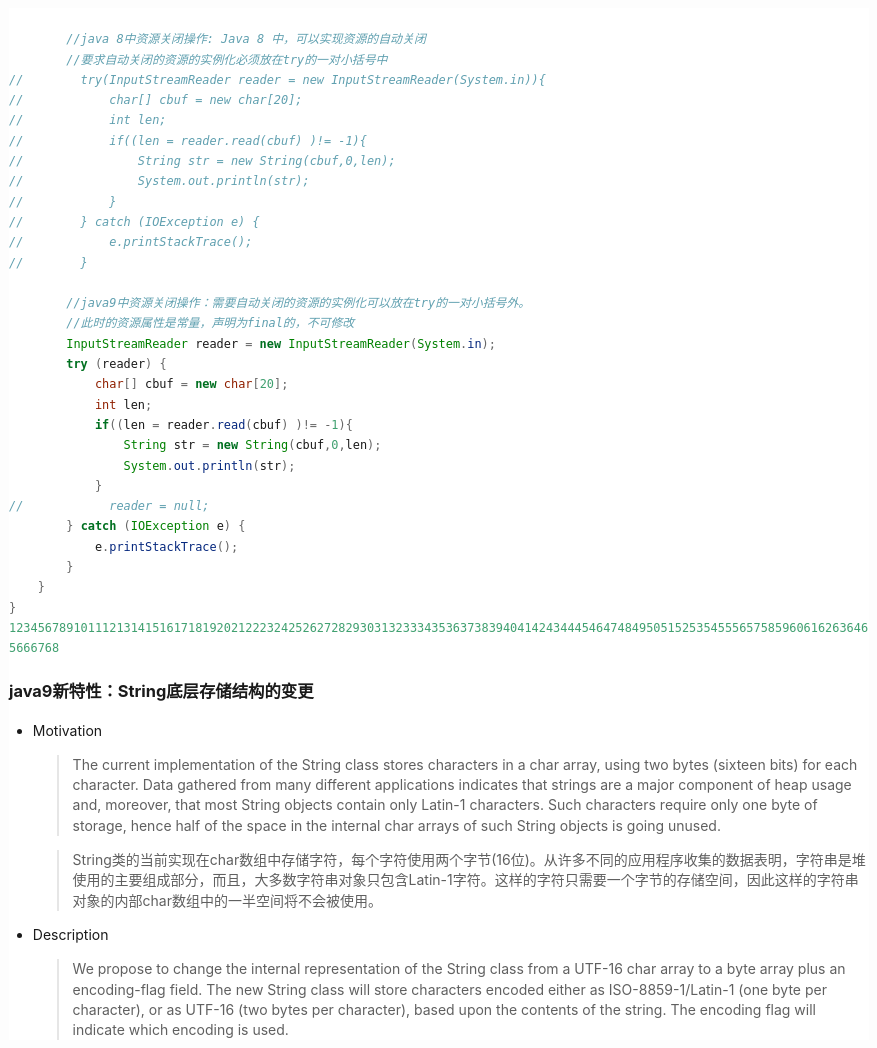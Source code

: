 ```java

        //java 8中资源关闭操作: Java 8 中，可以实现资源的自动关闭
        //要求自动关闭的资源的实例化必须放在try的一对小括号中
//        try(InputStreamReader reader = new InputStreamReader(System.in)){
//            char[] cbuf = new char[20];
//            int len;
//            if((len = reader.read(cbuf) )!= -1){
//                String str = new String(cbuf,0,len);
//                System.out.println(str);
//            }
//        } catch (IOException e) {
//            e.printStackTrace();
//        }

        //java9中资源关闭操作：需要自动关闭的资源的实例化可以放在try的一对小括号外。
        //此时的资源属性是常量，声明为final的，不可修改
        InputStreamReader reader = new InputStreamReader(System.in);
        try (reader) {
            char[] cbuf = new char[20];
            int len;
            if((len = reader.read(cbuf) )!= -1){
                String str = new String(cbuf,0,len);
                System.out.println(str);
            }
//            reader = null;
        } catch (IOException e) {
            e.printStackTrace();
        }
    }
}
1234567891011121314151617181920212223242526272829303132333435363738394041424344454647484950515253545556575859606162636465666768
```

### java9新特性：String底层存储结构的变更

- Motivation

  > The current implementation of the String class stores characters in a char array, using two bytes (sixteen bits) for each character. Data gathered from many different applications indicates that strings are a major component of heap usage and, moreover, that most String objects contain only Latin-1 characters. Such characters require only one byte of storage, hence half of the space in the internal char arrays of such String objects is going unused.

  > String类的当前实现在char数组中存储字符，每个字符使用两个字节(16位)。从许多不同的应用程序收集的数据表明，字符串是堆使用的主要组成部分，而且，大多数字符串对象只包含Latin-1字符。这样的字符只需要一个字节的存储空间，因此这样的字符串对象的内部char数组中的一半空间将不会被使用。

- Description

  > We propose to change the internal representation of the String class from a UTF-16 char array to a byte array plus an encoding-flag field. The new String class will store characters encoded either as ISO-8859-1/Latin-1 (one byte per character), or as UTF-16 (two bytes per character), based upon the contents of the string. The encoding flag will indicate which encoding is used.
